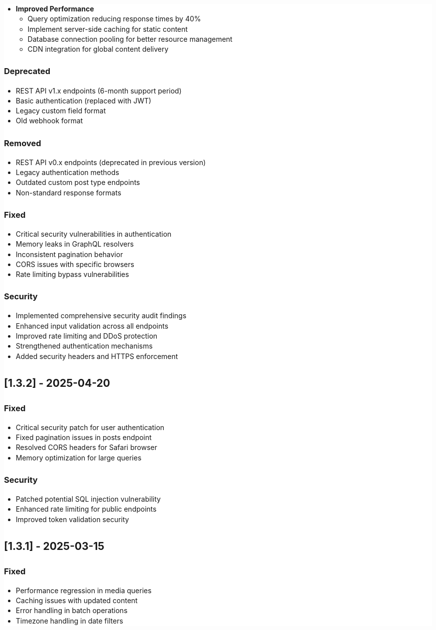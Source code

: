 - **Improved Performance**
  - Query optimization reducing response times by 40%
  - Implement server-side caching for static content
  - Database connection pooling for better resource management
  - CDN integration for global content delivery

### Deprecated
- REST API v1.x endpoints (6-month support period)
- Basic authentication (replaced with JWT)
- Legacy custom field format
- Old webhook format

### Removed
- REST API v0.x endpoints (deprecated in previous version)
- Legacy authentication methods
- Outdated custom post type endpoints
- Non-standard response formats

### Fixed
- Critical security vulnerabilities in authentication
- Memory leaks in GraphQL resolvers
- Inconsistent pagination behavior
- CORS issues with specific browsers
- Rate limiting bypass vulnerabilities

### Security
- Implemented comprehensive security audit findings
- Enhanced input validation across all endpoints
- Improved rate limiting and DDoS protection
- Strengthened authentication mechanisms
- Added security headers and HTTPS enforcement

## [1.3.2] - 2025-04-20

### Fixed
- Critical security patch for user authentication
- Fixed pagination issues in posts endpoint
- Resolved CORS headers for Safari browser
- Memory optimization for large queries

### Security
- Patched potential SQL injection vulnerability
- Enhanced rate limiting for public endpoints
- Improved token validation security

## [1.3.1] - 2025-03-15

### Fixed
- Performance regression in media queries
- Caching issues with updated content
- Error handling in batch operations
- Timezone handling in date filters
